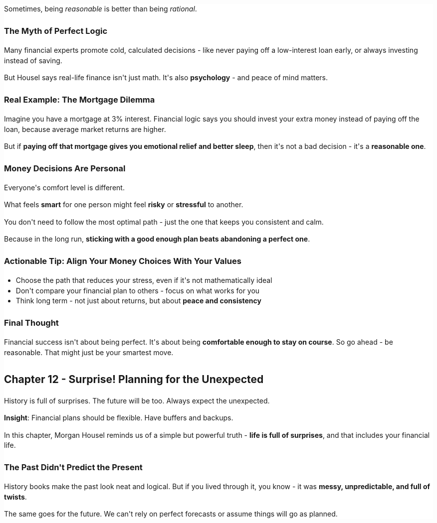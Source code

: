 Sometimes, being _reasonable_ is better than being _rational_.

### The Myth of Perfect Logic

Many financial experts promote cold, calculated decisions - like never paying off a low-interest loan early, or always investing instead of saving.

But Housel says real-life finance isn't just math. It's also **psychology** - and peace of mind matters.

### Real Example: The Mortgage Dilemma

Imagine you have a mortgage at 3% interest. Financial logic says you should invest your extra money instead of paying off the loan, because average market returns are higher.

But if **paying off that mortgage gives you emotional relief and better sleep**, then it's not a bad decision - it's a **reasonable one**.

### Money Decisions Are Personal

Everyone's comfort level is different.

What feels **smart** for one person might feel **risky** or **stressful** to another.

You don't need to follow the most optimal path - just the one that keeps you consistent and calm.

Because in the long run, **sticking with a good enough plan beats abandoning a perfect one**.

### Actionable Tip: Align Your Money Choices With Your Values

*   Choose the path that reduces your stress, even if it's not mathematically ideal
*   Don't compare your financial plan to others - focus on what works for you
*   Think long term - not just about returns, but about **peace and consistency**

### Final Thought

Financial success isn't about being perfect. It's about being **comfortable enough to stay on course**. So go ahead - be reasonable. That might just be your smartest move.

Chapter 12 - Surprise! Planning for the Unexpected
--------------------------------------------------

History is full of surprises. The future will be too. Always expect the unexpected.

**Insight**: Financial plans should be flexible. Have buffers and backups.

In this chapter, Morgan Housel reminds us of a simple but powerful truth - **life is full of surprises**, and that includes your financial life.

### The Past Didn't Predict the Present

History books make the past look neat and logical. But if you lived through it, you know - it was **messy, unpredictable, and full of twists**.

The same goes for the future. We can't rely on perfect forecasts or assume things will go as planned.

